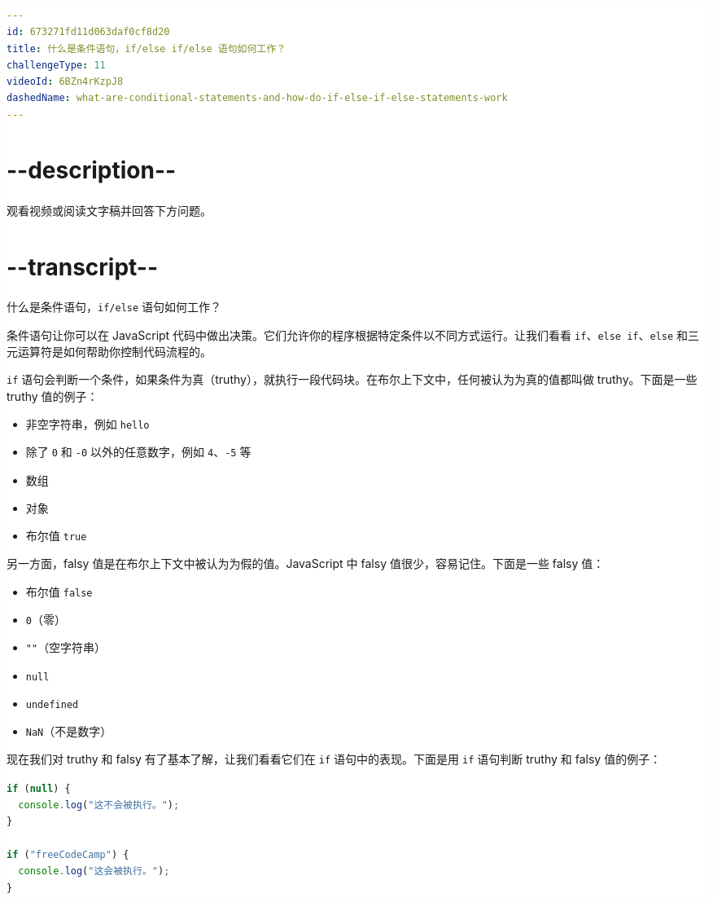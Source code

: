 ```yaml
---
id: 673271fd11d063daf0cf8d20
title: 什么是条件语句，if/else if/else 语句如何工作？
challengeType: 11
videoId: 6BZn4rKzpJ8
dashedName: what-are-conditional-statements-and-how-do-if-else-if-else-statements-work
---
```


# --description--

观看视频或阅读文字稿并回答下方问题。

# --transcript--

什么是条件语句，`if/else` 语句如何工作？

条件语句让你可以在 JavaScript 代码中做出决策。它们允许你的程序根据特定条件以不同方式运行。让我们看看 `if`、`else if`、`else` 和三元运算符是如何帮助你控制代码流程的。

`if` 语句会判断一个条件，如果条件为真（truthy），就执行一段代码块。在布尔上下文中，任何被认为为真的值都叫做 truthy。下面是一些 truthy 值的例子：

- 非空字符串，例如 `hello`

- 除了 `0` 和 `-0` 以外的任意数字，例如 `4`、`-5` 等

- 数组

- 对象

- 布尔值 `true`

另一方面，falsy 值是在布尔上下文中被认为为假的值。JavaScript 中 falsy 值很少，容易记住。下面是一些 falsy 值：

- 布尔值 `false`

- `0`（零）

- `""`（空字符串）

- `null`

- `undefined`

- `NaN`（不是数字）

现在我们对 truthy 和 falsy 有了基本了解，让我们看看它们在 `if` 语句中的表现。下面是用 `if` 语句判断 truthy 和 falsy 值的例子：

```js
if (null) {
  console.log("这不会被执行。");
}

if ("freeCodeCamp") {
  console.log("这会被执行。");
}
```

